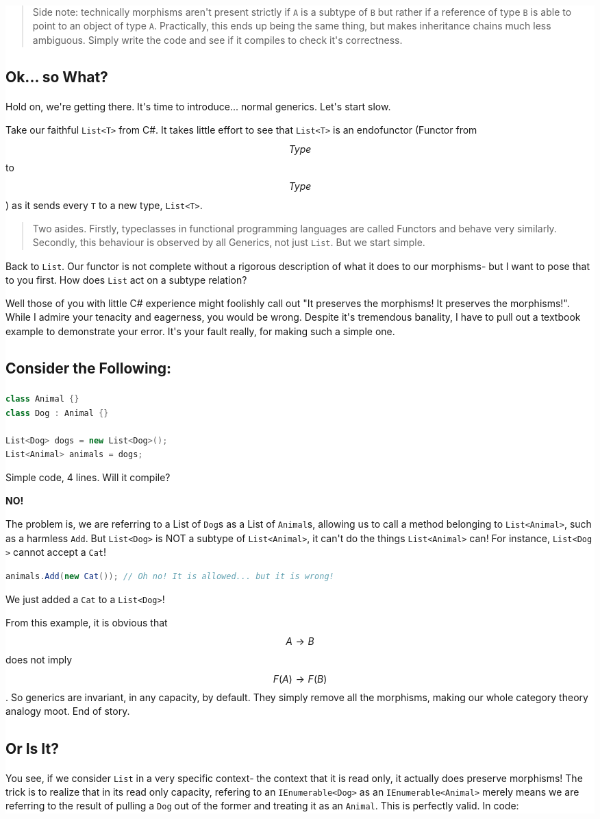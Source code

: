 > Side note: technically morphisms aren't present strictly if `A` is a subtype of `B` but rather if a reference of type `B` is able to point to an object of type `A`. Practically, this ends up being the same thing, but makes inheritance chains much less ambiguous. Simply write the code and see if it compiles to check it's correctness.

## Ok... so What?

Hold on, we're getting there. It's time to introduce... normal generics. Let's start slow.

Take our faithful `List<T>` from C#. It takes little effort to see that `List<T>` is an endofunctor (Functor from $$Type$$ to $$Type$$) as it sends every `T` to a new type, `List<T>`. 

> Two asides. Firstly, typeclasses in functional programming languages are called Functors and behave very similarly. Secondly, this behaviour is observed by all Generics, not just `List`. But we start simple.

 Back to `List`. Our functor is not complete without a rigorous description of what it does to our morphisms- but I want to pose that to you first. How does `List` act on a subtype relation?

Well those of you with little C# experience might foolishly call out "It preserves the morphisms! It preserves the morphisms!". While I admire your tenacity and eagerness, you would be wrong. Despite it's tremendous banality, I have to pull out a textbook example to demonstrate your error. It's your fault really, for making such a simple one.

## Consider the Following:

```C#
class Animal {}
class Dog : Animal {}

List<Dog> dogs = new List<Dog>();
List<Animal> animals = dogs;
```

Simple code, 4 lines. Will it compile?

**NO!**

The problem is, we are referring to a List of `Dog`s as a List of `Animal`s, allowing us to call a method belonging to `List<Animal>`, such as a harmless `Add`. But `List<Dog>` is NOT a subtype of `List<Animal>`, it can't do the things `List<Animal>` can! For instance, `List<Dog>` cannot accept a `Cat`!

```C#
animals.Add(new Cat()); // Oh no! It is allowed... but it is wrong!
```

We just added a `Cat` to a `List<Dog>`!

From this example, it is obvious that $$A \to B$$ does not imply $$F(A) \to F(B)$$. So generics are invariant, in any capacity, by default. They simply remove all the morphisms, making our whole category theory analogy moot. End of story.

## Or Is It?

You see, if we consider `List` in a very specific context- the context that it is read only, it actually does preserve morphisms! The trick is to realize that in its read only capacity, refering to an `IEnumerable<Dog>` as an `IEnumerable<Animal>` merely means we are referring to the result of pulling a `Dog` out of the former and treating it as an `Animal`. This is perfectly valid. In code:
